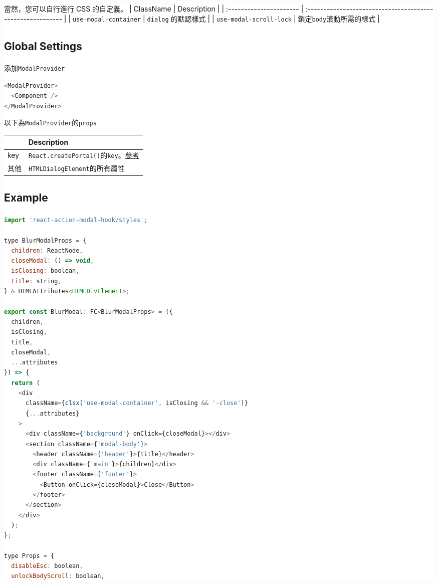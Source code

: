當然，您可以自行進行 CSS 的自定義。
| ClassName | Description |
| :---------------------- | :--------------------------------------------------------- |
| `use-modal-container` | `dialog` 的默認樣式 |
| `use-modal-scroll-lock` | 鎖定`body`滾動所需的樣式 |

## Global Settings

添加`ModalProvider`

```js
<ModalProvider>
  <Component />
</ModalProvider>
```

以下為`ModalProvider`的`props`

|      | Description                                                                               |
| :--- | :---------------------------------------------------------------------------------------- |
| key  | `React.createPortal()`的`key`。[參考](https://react.dev/reference/react-dom/createPortal) |
| 其他 | `HTMLDialogElement`的所有屬性                                                             |

## Example

```js
import 'react-action-modal-hook/styles';

type BlurModalProps = {
  children: ReactNode,
  closeModal: () => void,
  isClosing: boolean,
  title: string,
} & HTMLAttributes<HTMLDivElement>;

export const BlurModal: FC<BlurModalProps> = ({
  children,
  isClosing,
  title,
  closeModal,
  ...attributes
}) => {
  return (
    <div
      className={clsx('use-modal-container', isClosing && '-close')}
      {...attributes}
    >
      <div className={'background'} onClick={closeModal}></div>
      <section className={'modal-body'}>
        <header className={'header'}>{title}</header>
        <div className={'main'}>{children}</div>
        <footer className={'footer'}>
          <Button onClick={closeModal}>Close</Button>
        </footer>
      </section>
    </div>
  );
};

type Props = {
  disableEsc: boolean,
  unlockBodyScroll: boolean,
```